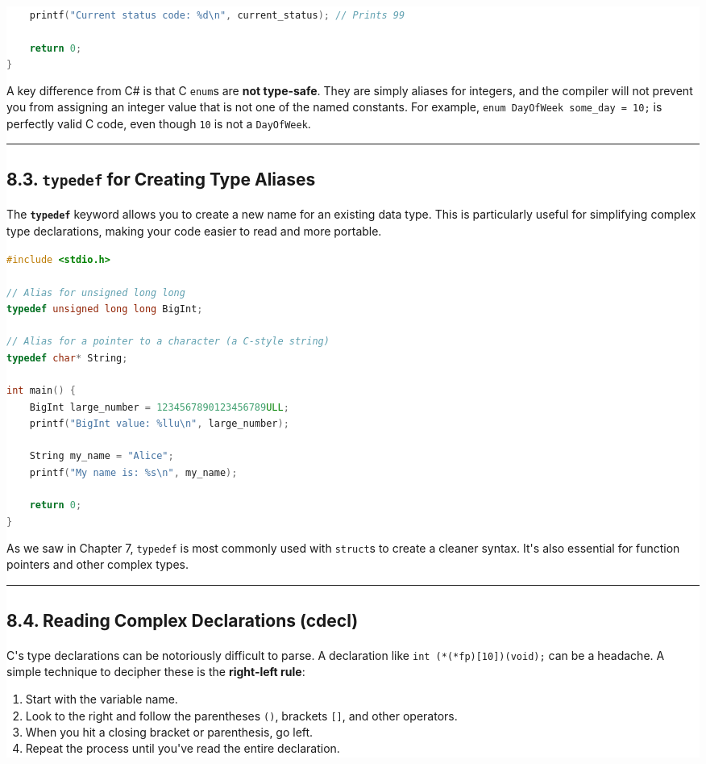 ```c
    printf("Current status code: %d\n", current_status); // Prints 99

    return 0;
}
```

A key difference from C# is that C `enum`s are **not type-safe**. They are simply aliases for integers, and the compiler will not prevent you from assigning an integer value that is not one of the named constants. For example, `enum DayOfWeek some_day = 10;` is perfectly valid C code, even though `10` is not a `DayOfWeek`.

---

## 8.3. `typedef` for Creating Type Aliases

The **`typedef`** keyword allows you to create a new name for an existing data type. This is particularly useful for simplifying complex type declarations, making your code easier to read and more portable.

```c
#include <stdio.h>

// Alias for unsigned long long
typedef unsigned long long BigInt;

// Alias for a pointer to a character (a C-style string)
typedef char* String;

int main() {
    BigInt large_number = 1234567890123456789ULL;
    printf("BigInt value: %llu\n", large_number);

    String my_name = "Alice";
    printf("My name is: %s\n", my_name);

    return 0;
}
```

As we saw in Chapter 7, `typedef` is most commonly used with `struct`s to create a cleaner syntax. It's also essential for function pointers and other complex types.

---

## 8.4. Reading Complex Declarations (cdecl)

C's type declarations can be notoriously difficult to parse. A declaration like `int (*(*fp)[10])(void);` can be a headache. A simple technique to decipher these is the **right-left rule**:

1.  Start with the variable name.
2.  Look to the right and follow the parentheses `()`, brackets `[]`, and other operators.
3.  When you hit a closing bracket or parenthesis, go left.
4.  Repeat the process until you've read the entire declaration.
